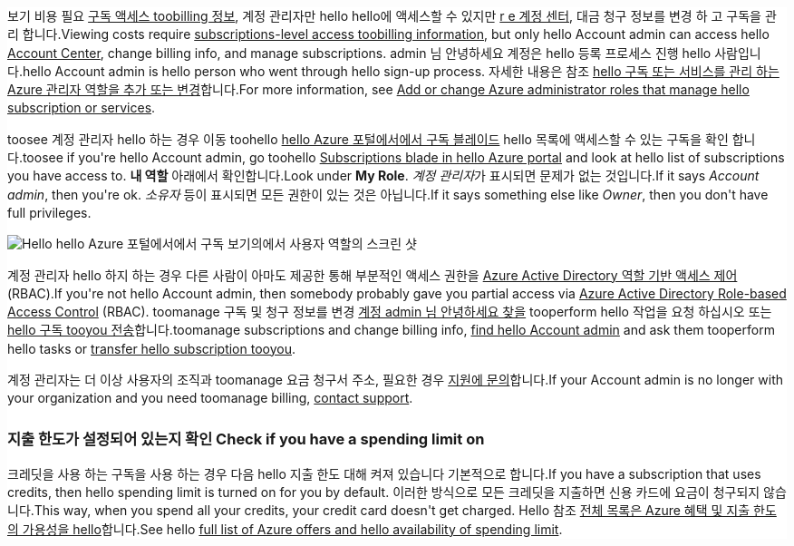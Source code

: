 <span data-ttu-id="ecb3e-123">보기 비용 필요 [구독 액세스 toobilling 정보](billing-manage-access.md), 계정 관리자만 hello hello에 액세스할 수 있지만 [r e 계정 센터](https://account.windowsazure.com/Home/Index), 대금 청구 정보를 변경 하 고 구독을 관리 합니다.</span><span class="sxs-lookup"><span data-stu-id="ecb3e-123">Viewing costs require [subscriptions-level access toobilling information](billing-manage-access.md), but only hello Account admin can access hello [Account Center](https://account.windowsazure.com/Home/Index), change billing info, and manage subscriptions.</span></span> <span data-ttu-id="ecb3e-124">admin 님 안녕하세요 계정은 hello 등록 프로세스 진행 hello 사람입니다.</span><span class="sxs-lookup"><span data-stu-id="ecb3e-124">hello Account admin is hello person who went through hello sign-up process.</span></span> <span data-ttu-id="ecb3e-125">자세한 내용은 참조 [hello 구독 또는 서비스를 관리 하는 Azure 관리자 역할을 추가 또는 변경](billing-add-change-azure-subscription-administrator.md)합니다.</span><span class="sxs-lookup"><span data-stu-id="ecb3e-125">For more information, see [Add or change Azure administrator roles that manage hello subscription or services](billing-add-change-azure-subscription-administrator.md).</span></span>

<span data-ttu-id="ecb3e-126">toosee 계정 관리자 hello 하는 경우 이동 toohello [hello Azure 포털에서에서 구독 블레이드](https://portal.azure.com/#blade/Microsoft_Azure_Billing/SubscriptionsBlade) hello 목록에 액세스할 수 있는 구독을 확인 합니다.</span><span class="sxs-lookup"><span data-stu-id="ecb3e-126">toosee if you're hello Account admin, go toohello [Subscriptions blade in hello Azure portal](https://portal.azure.com/#blade/Microsoft_Azure_Billing/SubscriptionsBlade) and look at hello list of subscriptions you have access to.</span></span> <span data-ttu-id="ecb3e-127">**내 역할** 아래에서 확인합니다.</span><span class="sxs-lookup"><span data-stu-id="ecb3e-127">Look under **My Role**.</span></span> <span data-ttu-id="ecb3e-128">*계정 관리자*가 표시되면 문제가 없는 것입니다.</span><span class="sxs-lookup"><span data-stu-id="ecb3e-128">If it says *Account admin*, then you're ok.</span></span> <span data-ttu-id="ecb3e-129">*소유자* 등이 표시되면 모든 권한이 있는 것은 아닙니다.</span><span class="sxs-lookup"><span data-stu-id="ecb3e-129">If it says something else like *Owner*, then you don't have full privileges.</span></span>

![Hello hello Azure 포털에서에서 구독 보기의에서 사용자 역할의 스크린 샷](./media/billing-getting-started/sub-blade-view.PNG)

<span data-ttu-id="ecb3e-131">계정 관리자 hello 하지 하는 경우 다른 사람이 아마도 제공한 통해 부분적인 액세스 권한을 [Azure Active Directory 역할 기반 액세스 제어](../active-directory/role-based-access-control-configure.md) (RBAC).</span><span class="sxs-lookup"><span data-stu-id="ecb3e-131">If you're not hello Account admin, then somebody probably gave you partial access via [Azure Active Directory Role-based Access Control](../active-directory/role-based-access-control-configure.md) (RBAC).</span></span> <span data-ttu-id="ecb3e-132">toomanage 구독 및 청구 정보를 변경 [계정 admin 님 안녕하세요 찾을](billing-subscription-transfer.md#whoisaa) tooperform hello 작업을 요청 하십시오 또는 [hello 구독 tooyou 전송](billing-subscription-transfer.md)합니다.</span><span class="sxs-lookup"><span data-stu-id="ecb3e-132">toomanage subscriptions and change billing info, [find hello Account admin](billing-subscription-transfer.md#whoisaa) and ask them tooperform hello tasks or [transfer hello subscription tooyou](billing-subscription-transfer.md).</span></span>

<span data-ttu-id="ecb3e-133">계정 관리자는 더 이상 사용자의 조직과 toomanage 요금 청구서 주소, 필요한 경우 [지원에 문의](https://portal.azure.com/?#blade/Microsoft_Azure_Support/HelpAndSupportBlade)합니다.</span><span class="sxs-lookup"><span data-stu-id="ecb3e-133">If your Account admin is no longer with your organization and you need toomanage billing, [contact support](https://portal.azure.com/?#blade/Microsoft_Azure_Support/HelpAndSupportBlade).</span></span> 

### <span data-ttu-id="ecb3e-134"><a name="spending-limit"></a> 지출 한도가 설정되어 있는지 확인</span><span class="sxs-lookup"><span data-stu-id="ecb3e-134"><a name="spending-limit"></a> Check if you have a spending limit on</span></span>

<span data-ttu-id="ecb3e-135">크레딧을 사용 하는 구독을 사용 하는 경우 다음 hello 지출 한도 대해 켜져 있습니다 기본적으로 합니다.</span><span class="sxs-lookup"><span data-stu-id="ecb3e-135">If you have a subscription that uses credits, then hello spending limit is turned on for you by default.</span></span> <span data-ttu-id="ecb3e-136">이러한 방식으로 모든 크레딧을 지출하면 신용 카드에 요금이 청구되지 않습니다.</span><span class="sxs-lookup"><span data-stu-id="ecb3e-136">This way, when you spend all your credits, your credit card doesn't get charged.</span></span> <span data-ttu-id="ecb3e-137">Hello 참조 [전체 목록은 Azure 혜택 및 지출 한도의 가용성을 hello](https://azure.microsoft.com/support/legal/offer-details/)합니다.</span><span class="sxs-lookup"><span data-stu-id="ecb3e-137">See hello [full list of Azure offers and hello availability of spending limit](https://azure.microsoft.com/support/legal/offer-details/).</span></span>
